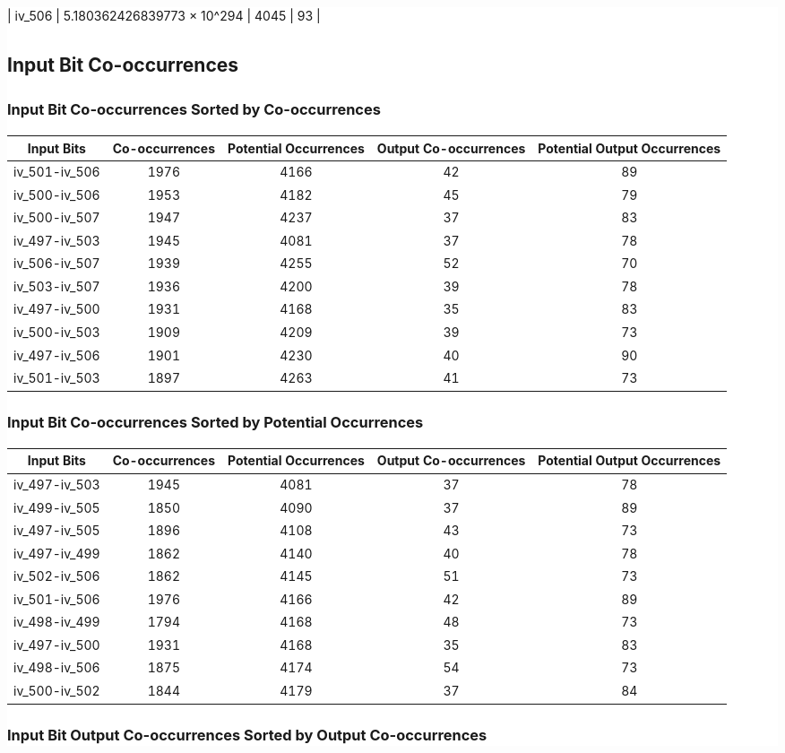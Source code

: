 | iv_506 | 5.180362426839773 × 10^294 | 4045 | 93 |

## Input Bit Co-occurrences

### Input Bit Co-occurrences Sorted by Co-occurrences

| Input Bits | Co-occurrences | Potential Occurrences | Output Co-occurrences | Potential Output Occurrences |
|:----------:|:--------------:|:---------------------:|:---------------------:|:----------------------------:|
| iv_501-iv_506 | 1976 | 4166 | 42 | 89 |
| iv_500-iv_506 | 1953 | 4182 | 45 | 79 |
| iv_500-iv_507 | 1947 | 4237 | 37 | 83 |
| iv_497-iv_503 | 1945 | 4081 | 37 | 78 |
| iv_506-iv_507 | 1939 | 4255 | 52 | 70 |
| iv_503-iv_507 | 1936 | 4200 | 39 | 78 |
| iv_497-iv_500 | 1931 | 4168 | 35 | 83 |
| iv_500-iv_503 | 1909 | 4209 | 39 | 73 |
| iv_497-iv_506 | 1901 | 4230 | 40 | 90 |
| iv_501-iv_503 | 1897 | 4263 | 41 | 73 |

### Input Bit Co-occurrences Sorted by Potential Occurrences

| Input Bits | Co-occurrences | Potential Occurrences | Output Co-occurrences | Potential Output Occurrences |
|:----------:|:--------------:|:---------------------:|:---------------------:|:----------------------------:|
| iv_497-iv_503 | 1945 | 4081 | 37 | 78 |
| iv_499-iv_505 | 1850 | 4090 | 37 | 89 |
| iv_497-iv_505 | 1896 | 4108 | 43 | 73 |
| iv_497-iv_499 | 1862 | 4140 | 40 | 78 |
| iv_502-iv_506 | 1862 | 4145 | 51 | 73 |
| iv_501-iv_506 | 1976 | 4166 | 42 | 89 |
| iv_498-iv_499 | 1794 | 4168 | 48 | 73 |
| iv_497-iv_500 | 1931 | 4168 | 35 | 83 |
| iv_498-iv_506 | 1875 | 4174 | 54 | 73 |
| iv_500-iv_502 | 1844 | 4179 | 37 | 84 |

### Input Bit Output Co-occurrences Sorted by Output Co-occurrences
